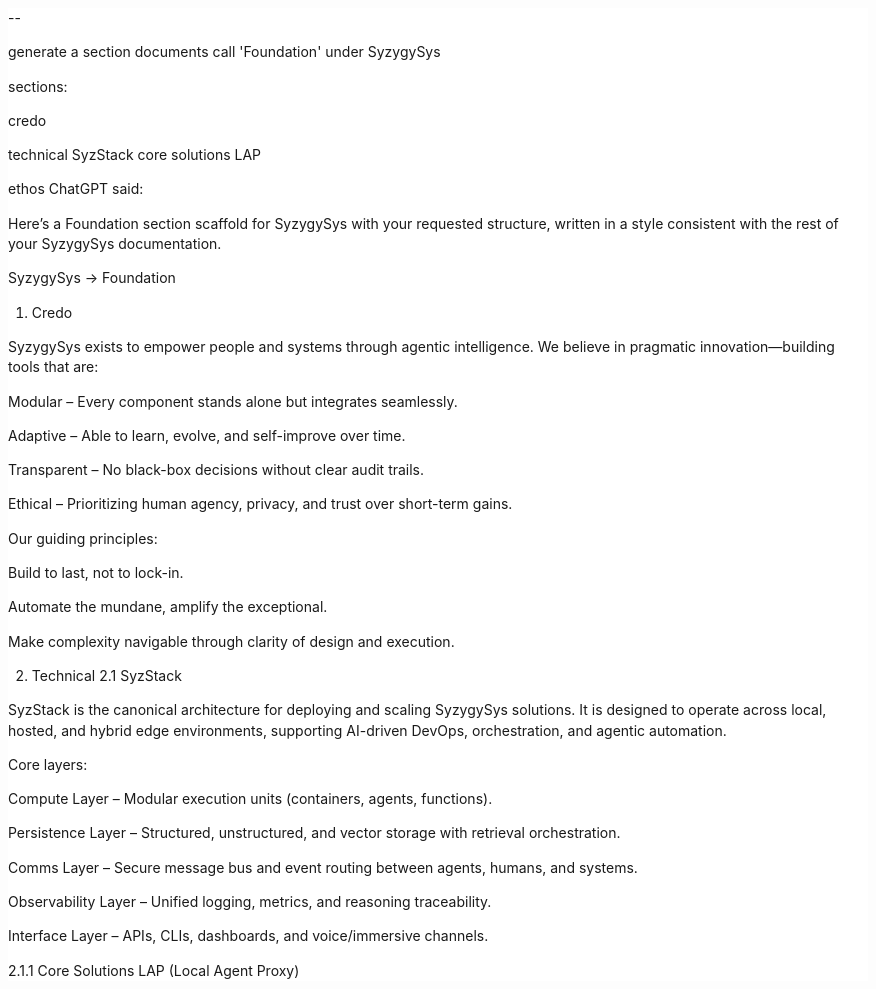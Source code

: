 --

generate a section documents call 'Foundation' under SyzygySys

sections:

credo

technical
 SyzStack
   core solutions
       LAP

ethos
ChatGPT said:

Here’s a Foundation section scaffold for SyzygySys with your requested structure, written in a style consistent with the rest of your SyzygySys documentation.

SyzygySys → Foundation
1. Credo

SyzygySys exists to empower people and systems through agentic intelligence.
We believe in pragmatic innovation—building tools that are:

Modular – Every component stands alone but integrates seamlessly.

Adaptive – Able to learn, evolve, and self-improve over time.

Transparent – No black-box decisions without clear audit trails.

Ethical – Prioritizing human agency, privacy, and trust over short-term gains.

Our guiding principles:

Build to last, not to lock-in.

Automate the mundane, amplify the exceptional.

Make complexity navigable through clarity of design and execution.

2. Technical
2.1 SyzStack

SyzStack is the canonical architecture for deploying and scaling SyzygySys solutions. It is designed to operate across local, hosted, and hybrid edge environments, supporting AI-driven DevOps, orchestration, and agentic automation.

Core layers:

Compute Layer – Modular execution units (containers, agents, functions).

Persistence Layer – Structured, unstructured, and vector storage with retrieval orchestration.

Comms Layer – Secure message bus and event routing between agents, humans, and systems.

Observability Layer – Unified logging, metrics, and reasoning traceability.

Interface Layer – APIs, CLIs, dashboards, and voice/immersive channels.

2.1.1 Core Solutions
LAP (Local Agent Proxy)
